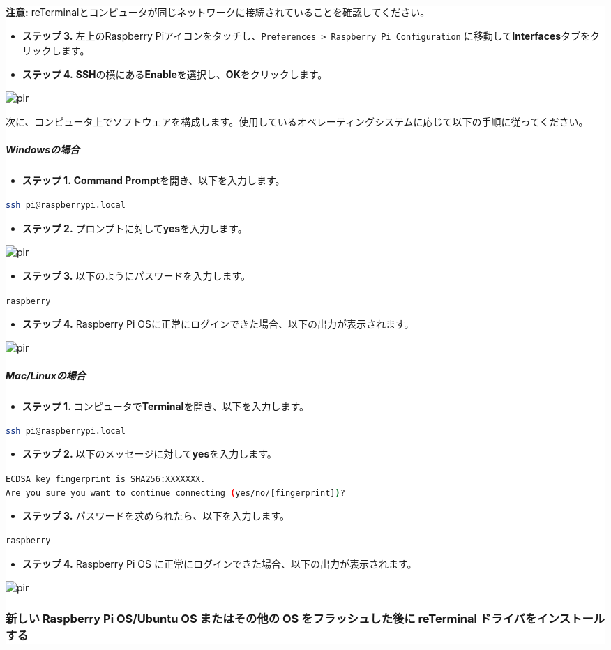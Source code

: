 **注意:** reTerminalとコンピュータが同じネットワークに接続されていることを確認してください。

- **ステップ 3.** 左上のRaspberry Piアイコンをタッチし、`Preferences > Raspberry Pi Configuration` に移動して**Interfaces**タブをクリックします。

- **ステップ 4.** **SSH**の横にある**Enable**を選択し、**OK**をクリックします。

<p style={{textAlign: 'center'}}><img src="https://files.seeedstudio.com/wiki/ReTerminal/ssh-select-2.jpg" alt="pir" width="1000" height="auto"/></p>

次に、コンピュータ上でソフトウェアを構成します。使用しているオペレーティングシステムに応じて以下の手順に従ってください。

##### Windowsの場合

- **ステップ 1.** **Command Prompt**を開き、以下を入力します。

```sh
ssh pi@raspberrypi.local
```

- **ステップ 2.** プロンプトに対して**yes**を入力します。

<p style={{textAlign: 'center'}}><img src="http://files.seeedstudio.com/wiki/ReTerminal/ssh-windows-prompt.png" alt="pir" width="750" height="auto"/></p>

- **ステップ 3.** 以下のようにパスワードを入力します。

```sh
raspberry
```

- **ステップ 4.** Raspberry Pi OSに正常にログインできた場合、以下の出力が表示されます。

<p style={{textAlign: 'center'}}><img src="http://files.seeedstudio.com/wiki/ReTerminal/ssh-windows.png" alt="pir" width="1000" height="auto"/></p>

##### Mac/Linuxの場合

- **ステップ 1.** コンピュータで**Terminal**を開き、以下を入力します。

```sh
ssh pi@raspberrypi.local
```

- **ステップ 2.** 以下のメッセージに対して**yes**を入力します。

```sh
ECDSA key fingerprint is SHA256:XXXXXXX.
Are you sure you want to continue connecting (yes/no/[fingerprint])?
```

- **ステップ 3.** パスワードを求められたら、以下を入力します。

```sh
raspberry
```

- **ステップ 4.** Raspberry Pi OS に正常にログインできた場合、以下の出力が表示されます。

<p style={{textAlign: 'center'}}><img src="https://files.seeedstudio.com/wiki/102110497/SSH_WiFi_Linux.png" alt="pir" width="900" height="auto"/></p>

### <span id="jump1">新しい Raspberry Pi OS/Ubuntu OS またはその他の OS をフラッシュした後に reTerminal ドライバをインストールする</span>
